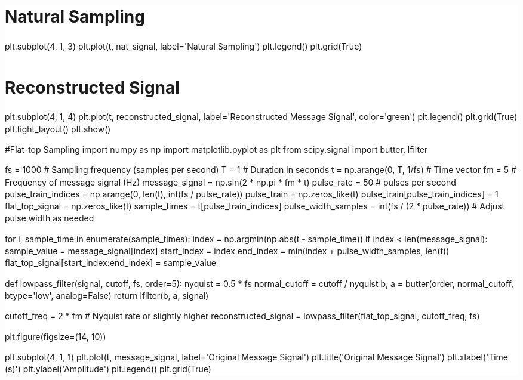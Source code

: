 # Natural Sampling
plt.subplot(4, 1, 3)
plt.plot(t, nat_signal, label='Natural Sampling')
plt.legend()
plt.grid(True)
# Reconstructed Signal
plt.subplot(4, 1, 4)
plt.plot(t, reconstructed_signal, label='Reconstructed Message Signal', color='green')
plt.legend()
plt.grid(True)
plt.tight_layout()
plt.show()

#Flat-top Sampling
import numpy as np
import matplotlib.pyplot as plt
from scipy.signal import butter, lfilter

fs = 1000  # Sampling frequency (samples per second)
T = 1      # Duration in seconds
t = np.arange(0, T, 1/fs)  # Time vector
fm = 5     # Frequency of message signal (Hz)
message_signal = np.sin(2 * np.pi * fm * t)
pulse_rate = 50  # pulses per second
pulse_train_indices = np.arange(0, len(t), int(fs / pulse_rate))
pulse_train = np.zeros_like(t)
pulse_train[pulse_train_indices] = 1
flat_top_signal = np.zeros_like(t)
sample_times = t[pulse_train_indices]
pulse_width_samples = int(fs / (2 * pulse_rate)) # Adjust pulse width as needed

for i, sample_time in enumerate(sample_times):
    index = np.argmin(np.abs(t - sample_time))
    if index < len(message_signal):
        sample_value = message_signal[index]
        start_index = index
        end_index = min(index + pulse_width_samples, len(t))
        flat_top_signal[start_index:end_index] = sample_value

def lowpass_filter(signal, cutoff, fs, order=5):
    nyquist = 0.5 * fs
    normal_cutoff = cutoff / nyquist
    b, a = butter(order, normal_cutoff, btype='low', analog=False)
    return lfilter(b, a, signal)

cutoff_freq = 2 * fm  # Nyquist rate or slightly higher
reconstructed_signal = lowpass_filter(flat_top_signal, cutoff_freq, fs)

plt.figure(figsize=(14, 10))

plt.subplot(4, 1, 1)
plt.plot(t, message_signal, label='Original Message Signal')
plt.title('Original Message Signal')
plt.xlabel('Time (s)')
plt.ylabel('Amplitude')
plt.legend()
plt.grid(True)
